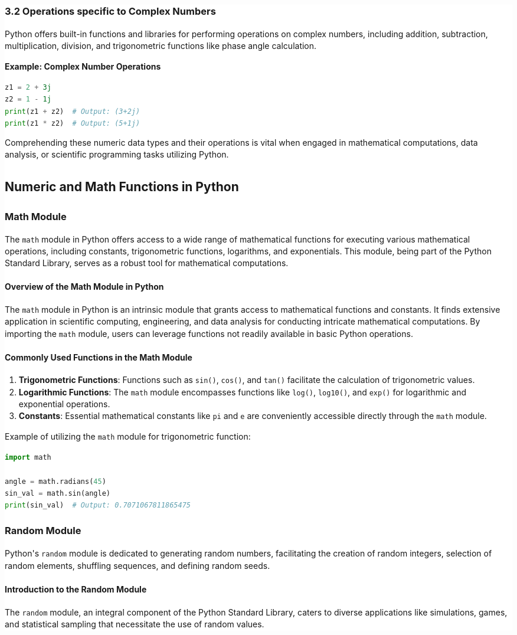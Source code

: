 ### 3.2 Operations specific to Complex Numbers
Python offers built-in functions and libraries for performing operations on complex numbers, including addition, subtraction, multiplication, division, and trigonometric functions like phase angle calculation.

**Example: Complex Number Operations**
```python
z1 = 2 + 3j
z2 = 1 - 1j
print(z1 + z2)  # Output: (3+2j)
print(z1 * z2)  # Output: (5+1j)
```

Comprehending these numeric data types and their operations is vital when engaged in mathematical computations, data analysis, or scientific programming tasks utilizing Python.

## Numeric and Math Functions in Python

### Math Module
The `math` module in Python offers access to a wide range of mathematical functions for executing various mathematical operations, including constants, trigonometric functions, logarithms, and exponentials. This module, being part of the Python Standard Library, serves as a robust tool for mathematical computations.

#### Overview of the Math Module in Python
The `math` module in Python is an intrinsic module that grants access to mathematical functions and constants. It finds extensive application in scientific computing, engineering, and data analysis for conducting intricate mathematical computations. By importing the `math` module, users can leverage functions not readily available in basic Python operations.

#### Commonly Used Functions in the Math Module
1. **Trigonometric Functions**: Functions such as `sin()`, `cos()`, and `tan()` facilitate the calculation of trigonometric values.
2. **Logarithmic Functions**: The `math` module encompasses functions like `log()`, `log10()`, and `exp()` for logarithmic and exponential operations.
3. **Constants**: Essential mathematical constants like `pi` and `e` are conveniently accessible directly through the `math` module.

Example of utilizing the `math` module for trigonometric function:
```python
import math

angle = math.radians(45)
sin_val = math.sin(angle)
print(sin_val)  # Output: 0.7071067811865475
```

### Random Module
Python's `random` module is dedicated to generating random numbers, facilitating the creation of random integers, selection of random elements, shuffling sequences, and defining random seeds.

#### Introduction to the Random Module
The `random` module, an integral component of the Python Standard Library, caters to diverse applications like simulations, games, and statistical sampling that necessitate the use of random values.
